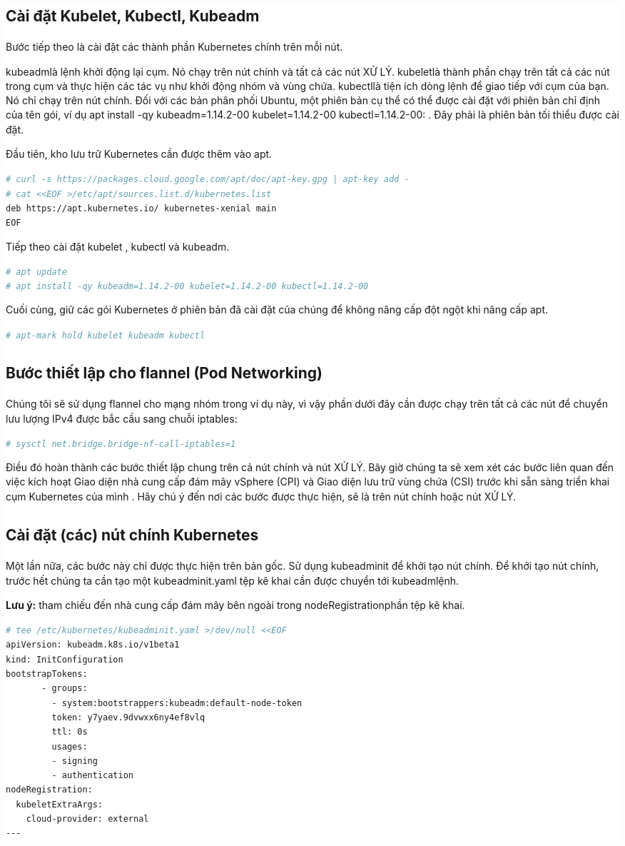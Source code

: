 ## Cài đặt Kubelet, Kubectl, Kubeadm
Bước tiếp theo là cài đặt các thành phần Kubernetes chính trên mỗi nút.

kubeadmlà lệnh khởi động lại cụm. Nó chạy trên nút chính và tất cả các nút XỬ LÝ. 
kubeletlà thành phần chạy trên tất cả các nút trong cụm và thực hiện các tác vụ như khởi động nhóm và vùng chứa. 
kubectllà tiện ích dòng lệnh để giao tiếp với cụm của bạn. Nó chỉ chạy trên nút chính. 
Đối với các bản phân phối Ubuntu, một phiên bản cụ thể có thể được cài đặt với phiên bản chỉ định của tên gói, 
ví dụ apt install -qy kubeadm=1.14.2-00 kubelet=1.14.2-00 kubectl=1.14.2-00: . Đây phải là phiên bản tối thiểu được cài đặt.

Đầu tiên, kho lưu trữ Kubernetes cần được thêm vào apt.
```sh
# curl -s https://packages.cloud.google.com/apt/doc/apt-key.gpg | apt-key add -
# cat <<EOF >/etc/apt/sources.list.d/kubernetes.list
deb https://apt.kubernetes.io/ kubernetes-xenial main
EOF
```
Tiếp theo cài đặt kubelet , kubectl và kubeadm.
```sh
# apt update
# apt install -qy kubeadm=1.14.2-00 kubelet=1.14.2-00 kubectl=1.14.2-00
```
Cuối cùng, giữ các gói Kubernetes ở phiên bản đã cài đặt của chúng để không nâng cấp đột ngột khi nâng cấp apt.
```sh
# apt-mark hold kubelet kubeadm kubectl
```

## Bước thiết lập cho flannel (Pod Networking)
Chúng tôi sẽ sử dụng flannel cho mạng nhóm trong ví dụ này, vì vậy phần dưới đây cần được chạy trên tất cả các nút để chuyển lưu lượng IPv4 được bắc cầu sang chuỗi iptables:
```sh
# sysctl net.bridge.bridge-nf-call-iptables=1
```
Điều đó hoàn thành các bước thiết lập chung trên cả nút chính và nút XỬ LÝ. 
Bây giờ chúng ta sẽ xem xét các bước liên quan đến việc kích hoạt Giao diện nhà cung cấp đám mây vSphere (CPI) và Giao diện lưu trữ vùng chứa (CSI) trước khi sẵn sàng triển khai cụm Kubernetes của mình . Hãy chú ý đến nơi các bước được thực hiện, sẽ là trên nút chính hoặc nút XỬ LÝ.

## Cài đặt (các) nút chính Kubernetes
Một lần nữa, các bước này chỉ được thực hiện trên bản gốc. 
Sử dụng kubeadminit để khởi tạo nút chính. 
Để khởi tạo nút chính, trước hết chúng ta cần tạo một kubeadminit.yaml tệp kê khai cần được chuyển tới kubeadmlệnh. 

**Lưu ý:** tham chiếu đến nhà cung cấp đám mây bên ngoài trong nodeRegistrationphần tệp kê khai.
```sh
# tee /etc/kubernetes/kubeadminit.yaml >/dev/null <<EOF
apiVersion: kubeadm.k8s.io/v1beta1
kind: InitConfiguration
bootstrapTokens:
       - groups:
         - system:bootstrappers:kubeadm:default-node-token
         token: y7yaev.9dvwxx6ny4ef8vlq
         ttl: 0s
         usages:
         - signing
         - authentication
nodeRegistration:
  kubeletExtraArgs:
    cloud-provider: external
---
```